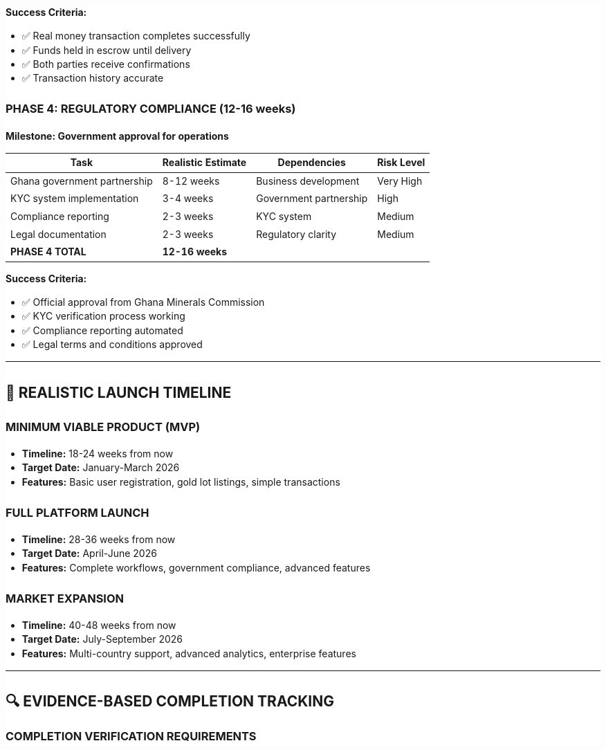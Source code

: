 **Success Criteria:**
- ✅ Real money transaction completes successfully
- ✅ Funds held in escrow until delivery
- ✅ Both parties receive confirmations
- ✅ Transaction history accurate

### **PHASE 4: REGULATORY COMPLIANCE (12-16 weeks)**
**Milestone: Government approval for operations**

| Task | Realistic Estimate | Dependencies | Risk Level |
|------|-------------------|--------------|------------|
| Ghana government partnership | 8-12 weeks | Business development | Very High |
| KYC system implementation | 3-4 weeks | Government partnership | High |
| Compliance reporting | 2-3 weeks | KYC system | Medium |
| Legal documentation | 2-3 weeks | Regulatory clarity | Medium |
| **PHASE 4 TOTAL** | **12-16 weeks** | | |

**Success Criteria:**
- ✅ Official approval from Ghana Minerals Commission
- ✅ KYC verification process working
- ✅ Compliance reporting automated
- ✅ Legal terms and conditions approved

---

## 📅 **REALISTIC LAUNCH TIMELINE**

### **MINIMUM VIABLE PRODUCT (MVP)**
- **Timeline:** 18-24 weeks from now
- **Target Date:** January-March 2026
- **Features:** Basic user registration, gold lot listings, simple transactions

### **FULL PLATFORM LAUNCH**
- **Timeline:** 28-36 weeks from now
- **Target Date:** April-June 2026  
- **Features:** Complete workflows, government compliance, advanced features

### **MARKET EXPANSION**
- **Timeline:** 40-48 weeks from now
- **Target Date:** July-September 2026
- **Features:** Multi-country support, advanced analytics, enterprise features

---

## 🔍 **EVIDENCE-BASED COMPLETION TRACKING**

### **COMPLETION VERIFICATION REQUIREMENTS**
